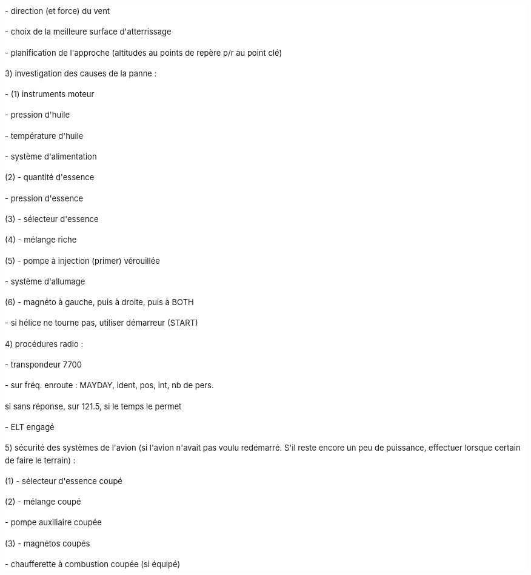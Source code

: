 <P>
<FONT SIZE=2>   - direction (et force) du vent</FONT>
<P>
<FONT SIZE=2>   - choix de la meilleure surface d'atterrissage</FONT>
<P>
<FONT SIZE=2>   - planification de l'approche (altitudes au points
de rep&egrave;re         p/r au point cl&eacute;)</FONT>
<P>
<FONT SIZE=2>  3)  investigation des causes de la panne :</FONT>
<P>
<FONT SIZE=2>   - (1) instruments moteur</FONT>
<P>
<FONT SIZE=2>    - pression d'huile</FONT>
<P>
<FONT SIZE=2>    - temp&eacute;rature d'huile</FONT>
<P>
<FONT SIZE=2>   - syst&egrave;me d'alimentation</FONT>
<P>
<FONT SIZE=2>    (2) - quantit&eacute; d'essence</FONT>
<P>
<FONT SIZE=2>    - pression d'essence</FONT>
<P>
<FONT SIZE=2>    (3) - s&eacute;lecteur d'essence</FONT>
<P>
<FONT SIZE=2>    (4) - m&eacute;lange riche</FONT>
<P>
<FONT SIZE=2>    (5) - pompe &agrave; injection  (primer) v&eacute;rouill&eacute;e</FONT>
<P>
<FONT SIZE=2>   - syst&egrave;me d'allumage</FONT>
<P>
<FONT SIZE=2>    (6) - magn&eacute;to &agrave; gauche, puis &agrave;
droite, puis &agrave; BOTH</FONT>
<P>
<FONT SIZE=2>    - si h&eacute;lice ne tourne pas, utiliser d&eacute;marreur
(START)</FONT>
<P>
<FONT SIZE=2>  4)  proc&eacute;dures radio :</FONT>
<P>
<FONT SIZE=2>   - transpondeur  7700</FONT>
<P>
<FONT SIZE=2>   - sur fr&eacute;q. enroute :  MAYDAY, ident, pos,
int, nb de pers.</FONT>
<P>
<FONT SIZE=2>    si sans r&eacute;ponse, sur 121.5, si le temps
le permet </FONT>
<P>
<FONT SIZE=2>   - ELT engag&eacute;</FONT>
<P>
<FONT SIZE=2>  5)  s&eacute;curit&eacute; des syst&egrave;mes
de l'avion  (si l'avion n'avait pas    voulu red&eacute;marr&eacute;.
S'il reste encore un peu de puissance,     effectuer lorsque certain
de faire le terrain) :</FONT>
<P>
<FONT SIZE=2>   (1) - s&eacute;lecteur d'essence coup&eacute;</FONT>
<P>
<FONT SIZE=2>   (2) - m&eacute;lange coup&eacute;</FONT>
<P>
<FONT SIZE=2>   - pompe auxiliaire coup&eacute;e</FONT>
<P>
<FONT SIZE=2>   (3) - magn&eacute;tos coup&eacute;s</FONT>
<P>
<FONT SIZE=2>   - chaufferette &agrave; combustion coup&eacute;e
(si &eacute;quip&eacute;)</FONT>
<P>